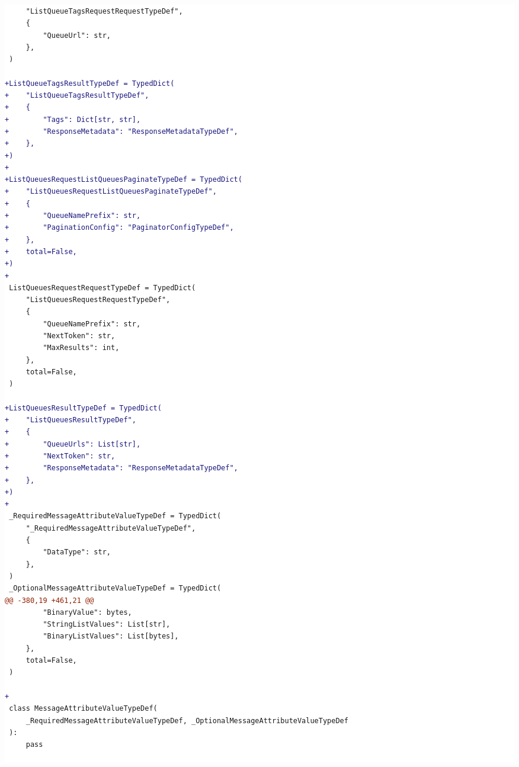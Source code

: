 ```diff
     "ListQueueTagsRequestRequestTypeDef",
     {
         "QueueUrl": str,
     },
 )
 
+ListQueueTagsResultTypeDef = TypedDict(
+    "ListQueueTagsResultTypeDef",
+    {
+        "Tags": Dict[str, str],
+        "ResponseMetadata": "ResponseMetadataTypeDef",
+    },
+)
+
+ListQueuesRequestListQueuesPaginateTypeDef = TypedDict(
+    "ListQueuesRequestListQueuesPaginateTypeDef",
+    {
+        "QueueNamePrefix": str,
+        "PaginationConfig": "PaginatorConfigTypeDef",
+    },
+    total=False,
+)
+
 ListQueuesRequestRequestTypeDef = TypedDict(
     "ListQueuesRequestRequestTypeDef",
     {
         "QueueNamePrefix": str,
         "NextToken": str,
         "MaxResults": int,
     },
     total=False,
 )
 
+ListQueuesResultTypeDef = TypedDict(
+    "ListQueuesResultTypeDef",
+    {
+        "QueueUrls": List[str],
+        "NextToken": str,
+        "ResponseMetadata": "ResponseMetadataTypeDef",
+    },
+)
+
 _RequiredMessageAttributeValueTypeDef = TypedDict(
     "_RequiredMessageAttributeValueTypeDef",
     {
         "DataType": str,
     },
 )
 _OptionalMessageAttributeValueTypeDef = TypedDict(
@@ -380,19 +461,21 @@
         "BinaryValue": bytes,
         "StringListValues": List[str],
         "BinaryListValues": List[bytes],
     },
     total=False,
 )
 
+
 class MessageAttributeValueTypeDef(
     _RequiredMessageAttributeValueTypeDef, _OptionalMessageAttributeValueTypeDef
 ):
     pass
 
```